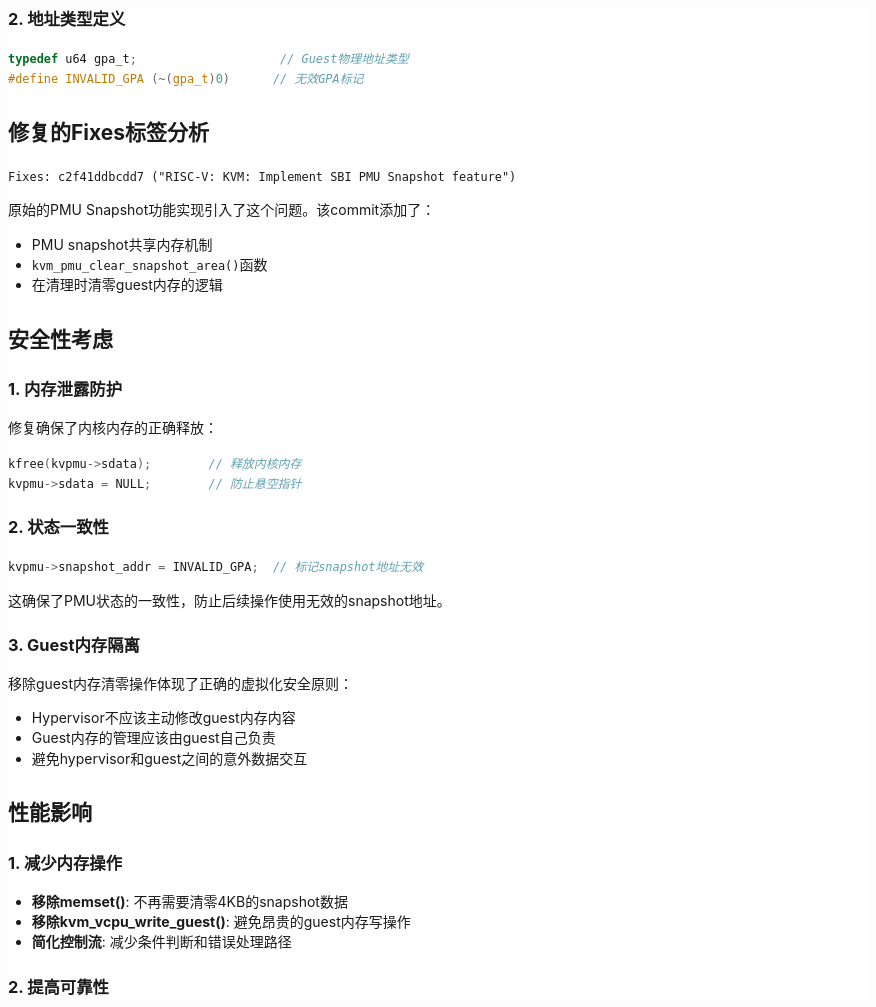 ### 2. 地址类型定义

```c
typedef u64 gpa_t;                    // Guest物理地址类型
#define INVALID_GPA	(~(gpa_t)0)      // 无效GPA标记
```

## 修复的Fixes标签分析

```
Fixes: c2f41ddbcdd7 ("RISC-V: KVM: Implement SBI PMU Snapshot feature")
```

原始的PMU Snapshot功能实现引入了这个问题。该commit添加了：
- PMU snapshot共享内存机制
- `kvm_pmu_clear_snapshot_area()`函数
- 在清理时清零guest内存的逻辑

## 安全性考虑

### 1. 内存泄露防护

修复确保了内核内存的正确释放：
```c
kfree(kvpmu->sdata);        // 释放内核内存
kvpmu->sdata = NULL;        // 防止悬空指针
```

### 2. 状态一致性

```c
kvpmu->snapshot_addr = INVALID_GPA;  // 标记snapshot地址无效
```

这确保了PMU状态的一致性，防止后续操作使用无效的snapshot地址。

### 3. Guest内存隔离

移除guest内存清零操作体现了正确的虚拟化安全原则：
- Hypervisor不应该主动修改guest内存内容
- Guest内存的管理应该由guest自己负责
- 避免hypervisor和guest之间的意外数据交互

## 性能影响

### 1. 减少内存操作

- **移除memset()**: 不再需要清零4KB的snapshot数据
- **移除kvm_vcpu_write_guest()**: 避免昂贵的guest内存写操作
- **简化控制流**: 减少条件判断和错误处理路径

### 2. 提高可靠性
